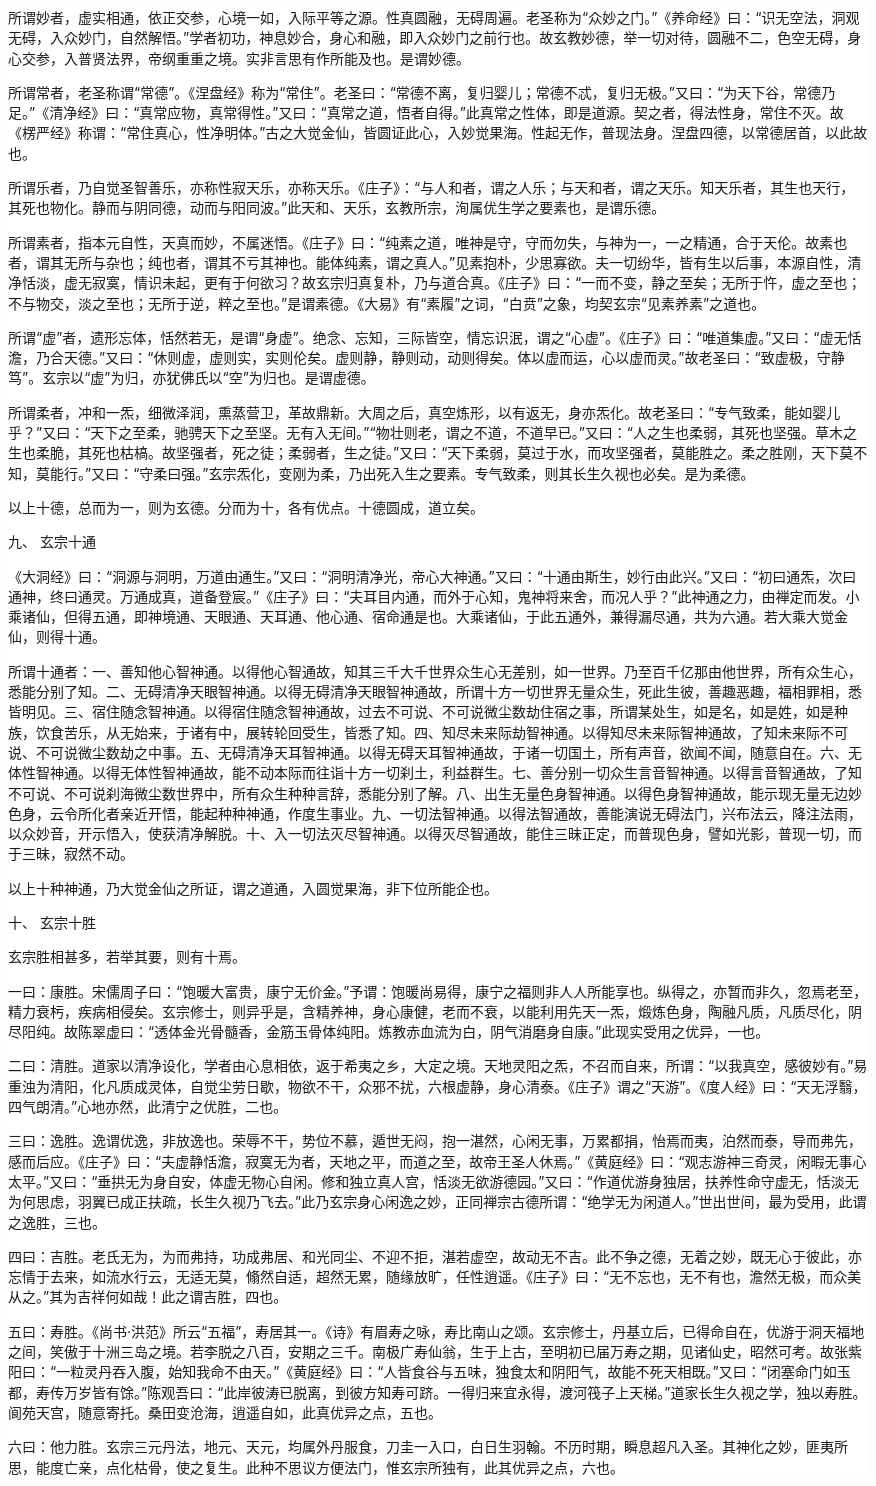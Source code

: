 所谓妙者，虚实相通，依正交参，心境一如，入际平等之源。性真圆融，无碍周遍。老圣称为“众妙之门。”《养命经》曰：“识无空法，洞观无碍，入众妙门，自然解悟。”学者初功，神息妙合，身心和融，即入众妙门之前行也。故玄教妙德，举一切对待，圆融不二，色空无碍，身心交参，入普贤法界，帝纲重重之境。实非言思有作所能及也。是谓妙德。  

所谓常者，老圣称谓“常德”。《涅盘经》称为“常住”。老圣曰：“常德不离，复归婴儿；常德不忒，复归无极。”又曰：“为天下谷，常德乃足。”《清净经》曰：“真常应物，真常得性。”又曰：“真常之道，悟者自得。”此真常之性体，即是道源。契之者，得法性身，常住不灭。故《楞严经》称谓：“常住真心，性净明体。”古之大觉金仙，皆圆证此心，入妙觉果海。性起无作，普现法身。涅盘四德，以常德居首，以此故也。  

所谓乐者，乃自觉圣智善乐，亦称性寂天乐，亦称天乐。《庄子》：“与人和者，谓之人乐；与天和者，谓之天乐。知天乐者，其生也天行，其死也物化。静而与阴同德，动而与阳同波。”此天和、天乐，玄教所宗，洵属优生学之要素也，是谓乐德。  

所谓素者，指本元自性，天真而妙，不属迷悟。《庄子》曰：“纯素之道，唯神是守，守而勿失，与神为一，一之精通，合于天伦。故素也者，谓其无所与杂也；纯也者，谓其不亏其神也。能体纯素，谓之真人。”见素抱朴，少思寡欲。夫一切纷华，皆有生以后事，本源自性，清净恬淡，虚无寂寞，情识未起，更有于何欲习？故玄宗归真复朴，乃与道合真。《庄子》曰：“一而不变，静之至矣；无所于忤，虚之至也；不与物交，淡之至也；无所于逆，粹之至也。”是谓素德。《大易》有“素履”之词，“白贲”之象，均契玄宗“见素养素”之道也。  

所谓“虚”者，遗形忘体，恬然若无，是谓“身虚”。绝念、忘知，三际皆空，情忘识泯，谓之“心虚”。《庄子》曰：“唯道集虚。”又曰：“虚无恬澹，乃合天德。”又曰：“休则虚，虚则实，实则伦矣。虚则静，静则动，动则得矣。体以虚而运，心以虚而灵。”故老圣曰：“致虚极，守静笃”。玄宗以“虚”为归，亦犹佛氏以“空”为归也。是谓虚德。  

所谓柔者，冲和一炁，细微泽润，熏蒸营卫，革故鼎新。大周之后，真空炼形，以有返无，身亦炁化。故老圣曰：“专气致柔，能如婴儿乎？”又曰：“天下之至柔，驰骋天下之至坚。无有入无间。”“物壮则老，谓之不道，不道早已。”又曰：“人之生也柔弱，其死也坚强。草木之生也柔脆，其死也枯槁。故坚强者，死之徒；柔弱者，生之徒。”又曰：“天下柔弱，莫过于水，而攻坚强者，莫能胜之。柔之胜刚，天下莫不知，莫能行。”又曰：“守柔曰强。”玄宗炁化，变刚为柔，乃出死入生之要素。专气致柔，则其长生久视也必矣。是为柔德。  

以上十德，总而为一，则为玄德。分而为十，各有优点。十德圆成，道立矣。  

九、 玄宗十通  

《大洞经》曰：“洞源与洞明，万道由通生。”又曰：“洞明清净光，帝心大神通。”又曰：“十通由斯生，妙行由此兴。”又曰：“初曰通炁，次曰通神，终曰通灵。万通成真，道备登宸。”《庄子》曰：“夫耳目内通，而外于心知，鬼神将来舍，而况人乎？”此神通之力，由禅定而发。小乘诸仙，但得五通，即神境通、天眼通、天耳通、他心通、宿命通是也。大乘诸仙，于此五通外，兼得漏尽通，共为六通。若大乘大觉金仙，则得十通。  

所谓十通者：一、善知他心智神通。以得他心智通故，知其三千大千世界众生心无差别，如一世界。乃至百千亿那由他世界，所有众生心，悉能分别了知。二、无碍清净天眼智神通。以得无碍清净天眼智神通故，所谓十方一切世界无量众生，死此生彼，善趣恶趣，福相罪相，悉皆明见。三、宿住随念智神通。以得宿住随念智神通故，过去不可说、不可说微尘数劫住宿之事，所谓某处生，如是名，如是姓，如是种族，饮食苦乐，从无始来，于诸有中，展转轮回受生，皆悉了知。四、知尽未来际劫智神通。以得知尽未来际智神通故，了知未来际不可说、不可说微尘数劫之中事。五、无碍清净天耳智神通。以得无碍天耳智神通故，于诸一切国土，所有声音，欲闻不闻，随意自在。六、无体性智神通。以得无体性智神通故，能不动本际而往诣十方一切刹土，利益群生。七、善分别一切众生言音智神通。以得言音智通故，了知不可说、不可说刹海微尘数世界中，所有众生种种言辞，悉能分别了解。八、出生无量色身智神通。以得色身智神通故，能示现无量无边妙色身，云令所化者亲近开悟，能起种种神通，作度生事业。九、一切法智神通。以得法智通故，善能演说无碍法门，兴布法云，降注法雨，以众妙音，开示悟入，使获清净解脱。十、入一切法灭尽智神通。以得灭尽智通故，能住三昧正定，而普现色身，譬如光影，普现一切，而于三昧，寂然不动。  

以上十种神通，乃大觉金仙之所证，谓之道通，入圆觉果海，非下位所能企也。  

十、 玄宗十胜  

玄宗胜相甚多，若举其要，则有十焉。  

一曰：康胜。宋儒周子曰：“饱暖大富贵，康宁无价金。”予谓：饱暖尚易得，康宁之福则非人人所能享也。纵得之，亦暂而非久，忽焉老至，精力衰杇，疾病相侵矣。玄宗修士，则异乎是，含精养神，身心康健，老而不衰，以能利用先天一炁，煅炼色身，陶融凡质，凡质尽化，阴尽阳纯。故陈翠虚曰：“透体金光骨髓香，金筋玉骨体纯阳。炼教赤血流为白，阴气消磨身自康。”此现实受用之优异，一也。  

二曰：清胜。道家以清净设化，学者由心息相依，返于希夷之乡，大定之境。天地灵阳之炁，不召而自来，所谓：“以我真空，感彼妙有。”易重浊为清阳，化凡质成灵体，自觉尘劳日歇，物欲不干，众邪不扰，六根虚静，身心清泰。《庄子》谓之“天游”。《度人经》曰：“天无浮翳，四气朗清。”心地亦然，此清宁之优胜，二也。  

三曰：逸胜。逸谓优逸，非放逸也。荣辱不干，势位不慕，遁世无闷，抱一湛然，心闲无事，万累都捐，怡焉而夷，泊然而泰，导而弗先，感而后应。《庄子》曰：“夫虚静恬澹，寂寞无为者，天地之平，而道之至，故帝王圣人休焉。”《黄庭经》曰：“观志游神三奇灵，闲暇无事心太平。”又曰：“垂拱无为身自安，体虚无物心自闲。修和独立真人宫，恬淡无欲游德园。”又曰：“作道优游身独居，扶养性命守虚无，恬淡无为何思虑，羽翼已成正扶疏，长生久视乃飞去。”此乃玄宗身心闲逸之妙，正同禅宗古德所谓：“绝学无为闲道人。”世出世间，最为受用，此谓之逸胜，三也。  

四曰：吉胜。老氏无为，为而弗持，功成弗居、和光同尘、不迎不拒，湛若虚空，故动无不吉。此不争之德，无着之妙，既无心于彼此，亦忘情于去来，如流水行云，无适无莫，翛然自适，超然无累，随缘放旷，任性逍遥。《庄子》曰：“无不忘也，无不有也，澹然无极，而众美从之。”其为吉祥何如哉！此之谓吉胜，四也。  

五曰：寿胜。《尚书·洪范》所云“五福”，寿居其一。《诗》有眉寿之咏，寿比南山之颂。玄宗修士，丹基立后，已得命自在，优游于洞天福地之间，笑傲于十洲三岛之境。若李脱之八百，安期之三千。南极广寿仙翁，生于上古，至明初已届万寿之期，见诸仙史，昭然可考。故张紫阳曰：“一粒灵丹吞入腹，始知我命不由天。”《黄庭经》曰：“人皆食谷与五味，独食太和阴阳气，故能不死天相既。”又曰：“闭塞命门如玉都，寿传万岁皆有馀。”陈观吾曰：“此岸彼涛已脱离，到彼方知寿可跻。一得归来宜永得，渡河筏子上天梯。”道家长生久视之学，独以寿胜。阆苑天宫，随意寄托。桑田变沧海，逍遥自如，此真优异之点，五也。  

六曰：他力胜。玄宗三元丹法，地元、天元，均属外丹服食，刀圭一入口，白日生羽翰。不历时期，瞬息超凡入圣。其神化之妙，匪夷所思，能度亡亲，点化枯骨，使之复生。此种不思议方便法门，惟玄宗所独有，此其优异之点，六也。  
